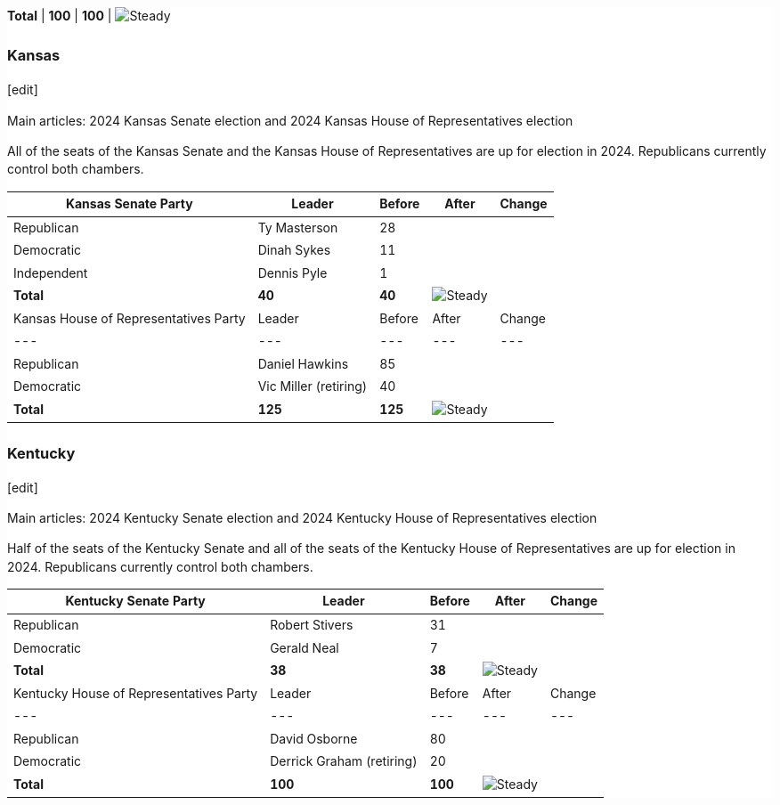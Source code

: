 **Total** | **100** | **100** | ![Steady](//upload.wikimedia.org/wikipedia/commons/thumb/9/96/Steady2.svg/11px-Steady2.svg.png)  
  
### Kansas

[edit]

Main articles: 2024 Kansas Senate election and 2024 Kansas House of
Representatives election

All of the seats of the Kansas Senate and the Kansas House of Representatives
are up for election in 2024. Republicans currently control both chambers.

Kansas Senate  Party  | Leader  | Before  | After  | Change   
---|---|---|---|---  
| Republican | Ty Masterson | 28  |  |   
| Democratic | Dinah Sykes | 11  |  |   
| Independent | Dennis Pyle | 1  |  |   
**Total** | **40** | **40** | ![Steady](//upload.wikimedia.org/wikipedia/commons/thumb/9/96/Steady2.svg/11px-Steady2.svg.png)  
Kansas House of Representatives  Party  | Leader  | Before  | After  | Change   
---|---|---|---|---  
| Republican | Daniel Hawkins | 85  |  |   
| Democratic | Vic Miller (retiring)  | 40  |  |   
**Total** | **125** | **125** | ![Steady](//upload.wikimedia.org/wikipedia/commons/thumb/9/96/Steady2.svg/11px-Steady2.svg.png)  
  
### Kentucky

[edit]

Main articles: 2024 Kentucky Senate election and 2024 Kentucky House of
Representatives election

Half of the seats of the Kentucky Senate and all of the seats of the Kentucky
House of Representatives are up for election in 2024. Republicans currently
control both chambers.

Kentucky Senate  Party  | Leader  | Before  | After  | Change   
---|---|---|---|---  
| Republican | Robert Stivers | 31  |  |   
| Democratic | Gerald Neal | 7  |  |   
**Total** | **38** | **38** | ![Steady](//upload.wikimedia.org/wikipedia/commons/thumb/9/96/Steady2.svg/11px-Steady2.svg.png)  
Kentucky House of Representatives  Party  | Leader  | Before  | After  | Change   
---|---|---|---|---  
| Republican | David Osborne | 80  |  |   
| Democratic | Derrick Graham (retiring)  | 20  |  |   
**Total** | **100** | **100** | ![Steady](//upload.wikimedia.org/wikipedia/commons/thumb/9/96/Steady2.svg/11px-Steady2.svg.png)  
  
